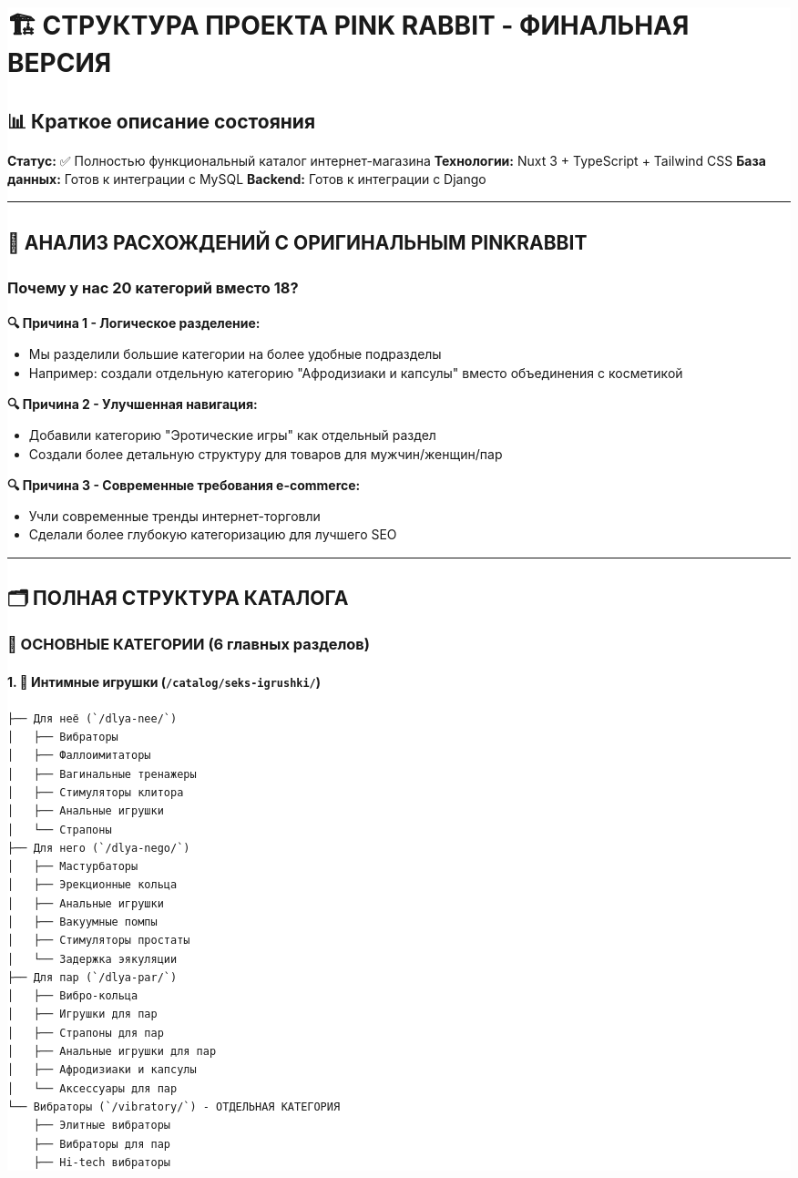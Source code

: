 # 🏗️ СТРУКТУРА ПРОЕКТА PINK RABBIT - ФИНАЛЬНАЯ ВЕРСИЯ

## 📊 Краткое описание состояния

**Статус:** ✅ Полностью функциональный каталог интернет-магазина
**Технологии:** Nuxt 3 + TypeScript + Tailwind CSS
**База данных:** Готов к интеграции с MySQL
**Backend:** Готов к интеграции с Django

---

## 🎯 АНАЛИЗ РАСХОЖДЕНИЙ С ОРИГИНАЛЬНЫМ PINKRABBIT

### Почему у нас 20 категорий вместо 18?

**🔍 Причина 1 - Логическое разделение:**

- Мы разделили большие категории на более удобные подразделы
- Например: создали отдельную категорию "Афродизиаки и капсулы" вместо объединения с косметикой

**🔍 Причина 2 - Улучшенная навигация:**

- Добавили категорию "Эротические игры" как отдельный раздел
- Создали более детальную структуру для товаров для мужчин/женщин/пар

**🔍 Причина 3 - Современные требования e-commerce:**

- Учли современные тренды интернет-торговли
- Сделали более глубокую категоризацию для лучшего SEO

---

## 🗂️ ПОЛНАЯ СТРУКТУРА КАТАЛОГА

### 📁 ОСНОВНЫЕ КАТЕГОРИИ (6 главных разделов)

#### 1. 🎯 Интимные игрушки (`/catalog/seks-igrushki/`)

```
├── Для неё (`/dlya-nee/`)
│   ├── Вибраторы
│   ├── Фаллоимитаторы
│   ├── Вагинальные тренажеры
│   ├── Стимуляторы клитора
│   ├── Анальные игрушки
│   └── Страпоны
├── Для него (`/dlya-nego/`)
│   ├── Мастурбаторы
│   ├── Эрекционные кольца
│   ├── Анальные игрушки
│   ├── Вакуумные помпы
│   ├── Стимуляторы простаты
│   └── Задержка эякуляции
├── Для пар (`/dlya-par/`)
│   ├── Вибро-кольца
│   ├── Игрушки для пар
│   ├── Страпоны для пар
│   ├── Анальные игрушки для пар
│   ├── Афродизиаки и капсулы
│   └── Аксессуары для пар
└── Вибраторы (`/vibratory/`) - ОТДЕЛЬНАЯ КАТЕГОРИЯ
    ├── Элитные вибраторы
    ├── Вибраторы для пар
    ├── Hi-tech вибраторы
```